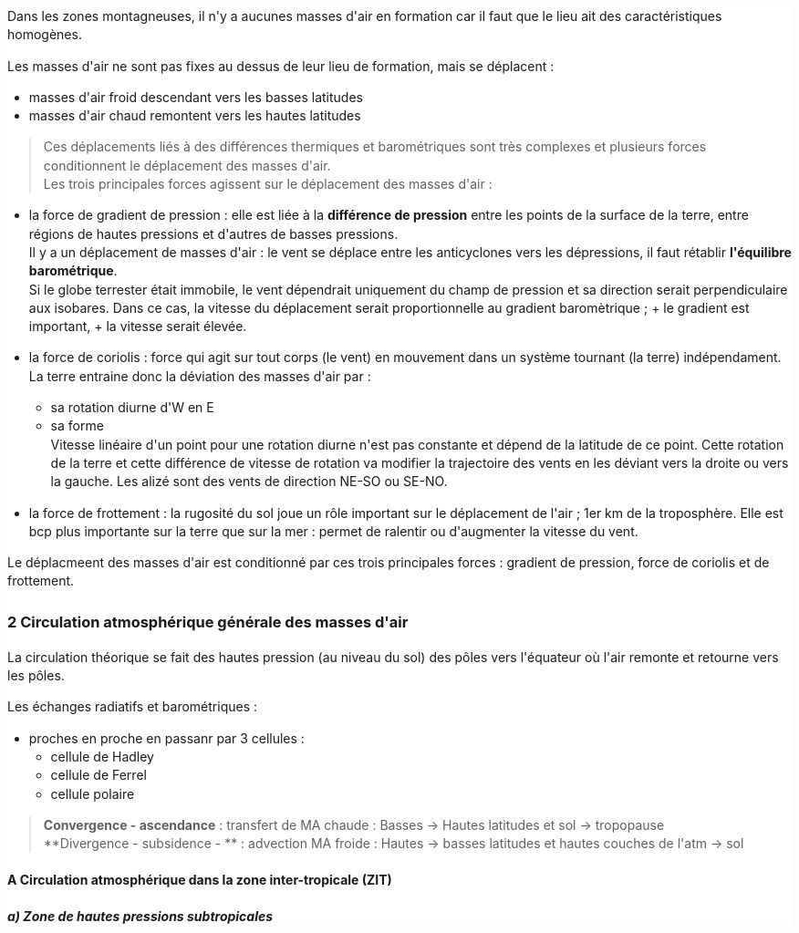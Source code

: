 Dans les zones montagneuses, il n'y a aucunes masses d'air en formation car il faut que le lieu ait des caractéristiques homogènes.  

Les masses d'air ne sont pas fixes au dessus de leur lieu de formation, mais se déplacent :  
- masses d'air froid descendant vers les basses latitudes  
- masses d'air chaud remontent vers les hautes latitudes  

> Ces déplacements liés à des différences thermiques et barométriques sont très complexes et plusieurs forces conditionnent le déplacement des masses d'air.  
Les trois principales forces agissent sur le déplacement des masses d'air :  

- la force de gradient de pression : elle est liée à la **différence de pression** entre les points de la surface de la terre, entre régions de hautes pressions et d'autres de basses pressions.  
Il y a un déplacement de masses d'air : le vent se déplace entre les anticyclones vers les dépressions, il faut rétablir **l'équilibre barométrique**.  
Si le globe terrester était immobile, le vent dépendrait uniquement du champ de pression et sa direction serait perpendiculaire aux isobares. Dans ce cas, la vitesse du déplacement serait proportionnelle au gradient baromètrique ; + le gradient est important, + la vitesse serait élevée.  

- la force de coriolis : force qui agit sur tout corps (le vent) en mouvement dans un système tournant (la terre) indépendament. La terre entraine donc la déviation des masses d'air par :  
	- sa rotation diurne d'W en E  
	- sa forme  
Vitesse linéaire d'un point pour une rotation diurne n'est pas constante et dépend de la latitude de ce point. Cette rotation de la terre et cette différence de vitesse de rotation va modifier la trajectoire des vents en les déviant vers la droite ou vers la gauche. Les alizé sont des vents de direction NE-SO ou SE-NO.  

- la force de frottement : la rugosité du sol joue un rôle important sur le déplacement de l'air ; 1er km de la troposphère. Elle est bcp plus importante sur la terre que sur la mer : permet de ralentir ou d'augmenter la vitesse du vent.  

Le déplacmeent des masses d'air est conditionné par ces trois principales forces : gradient de pression, force de coriolis et de frottement.  

### 2 Circulation atmosphérique générale des masses d'air

La circulation théorique se fait des hautes pression (au niveau du sol) des pôles vers l'équateur où l'air remonte et retourne vers les pôles.  

Les échanges radiatifs et barométriques :  
- proches en proche en passanr par 3 cellules :  
	- cellule de Hadley  
	- cellule de Ferrel  
	- cellule polaire  

> **Convergence - ascendance** : transfert de MA chaude : Basses → Hautes latitudes et sol → tropopause  
> **Divergence - subsidence - ** : advection MA froide : Hautes → basses latitudes et hautes couches de l'atm → sol  

#### A Circulation atmosphérique dans la zone inter-tropicale (ZIT)

##### a) Zone de hautes pressions subtropicales
